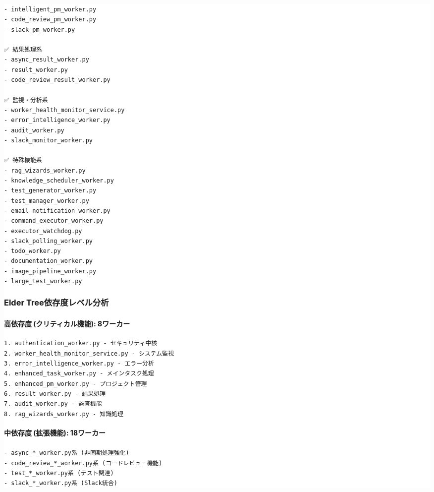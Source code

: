 ```
- intelligent_pm_worker.py
- code_review_pm_worker.py
- slack_pm_worker.py

✅ 結果処理系
- async_result_worker.py
- result_worker.py
- code_review_result_worker.py

✅ 監視・分析系
- worker_health_monitor_service.py
- error_intelligence_worker.py
- audit_worker.py
- slack_monitor_worker.py

✅ 特殊機能系
- rag_wizards_worker.py
- knowledge_scheduler_worker.py
- test_generator_worker.py
- test_manager_worker.py
- email_notification_worker.py
- command_executor_worker.py
- executor_watchdog.py
- slack_polling_worker.py
- todo_worker.py
- documentation_worker.py
- image_pipeline_worker.py
- large_test_worker.py
```

### Elder Tree依存度レベル分析

#### 高依存度 (クリティカル機能): 8ワーカー
```
1. authentication_worker.py - セキュリティ中核
2. worker_health_monitor_service.py - システム監視
3. error_intelligence_worker.py - エラー分析
4. enhanced_task_worker.py - メインタスク処理
5. enhanced_pm_worker.py - プロジェクト管理
6. result_worker.py - 結果処理
7. audit_worker.py - 監査機能
8. rag_wizards_worker.py - 知識処理
```

#### 中依存度 (拡張機能): 18ワーカー
```
- async_*_worker.py系 (非同期処理強化)
- code_review_*_worker.py系 (コードレビュー機能)
- test_*_worker.py系 (テスト関連)
- slack_*_worker.py系 (Slack統合)
```
